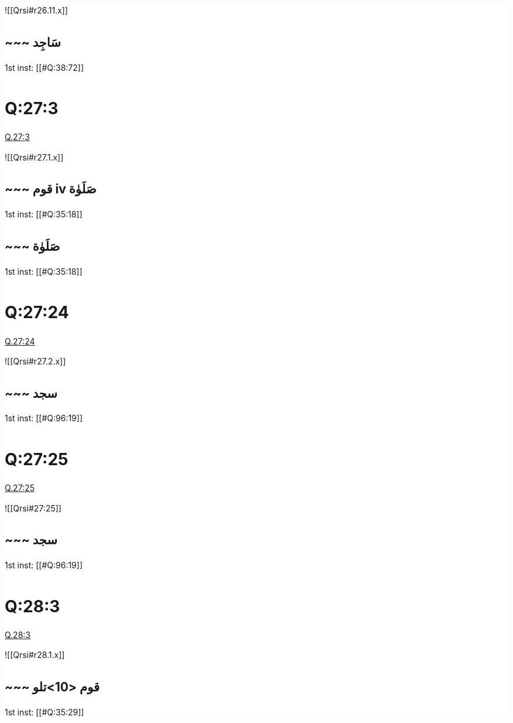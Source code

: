 ![[Qrsi#r26.11.x]]

## ~~~ سَاجِد
1st inst: [[#Q:38:72]]


# Q:27:3
[Q.27:3](https://quran.com/27:3/tafsirs/ar-tafsir-al-tabari)

![[Qrsi#r27.1.x]]

## ~~~ قوم iv صَلَوٰة
1st inst: [[#Q:35:18]]


## ~~~ صَلَوٰة
1st inst: [[#Q:35:18]]


# Q:27:24
[Q.27:24](https://quran.com/27:24/tafsirs/ar-tafsir-al-tabari)

![[Qrsi#r27.2.x]]

## ~~~ سجد
1st inst: [[#Q:96:19]]


# Q:27:25
[Q.27:25](https://quran.com/27:25/tafsirs/ar-tafsir-al-tabari)

![[Qrsi#27:25]]

## ~~~ سجد
1st inst: [[#Q:96:19]]


# Q:28:3
[Q.28:3](https://quran.com/28:3/tafsirs/ar-tafsir-al-tabari)

![[Qrsi#r28.1.x]]

## ~~~ قوم <10>تلو
1st inst: [[#Q:35:29]]
